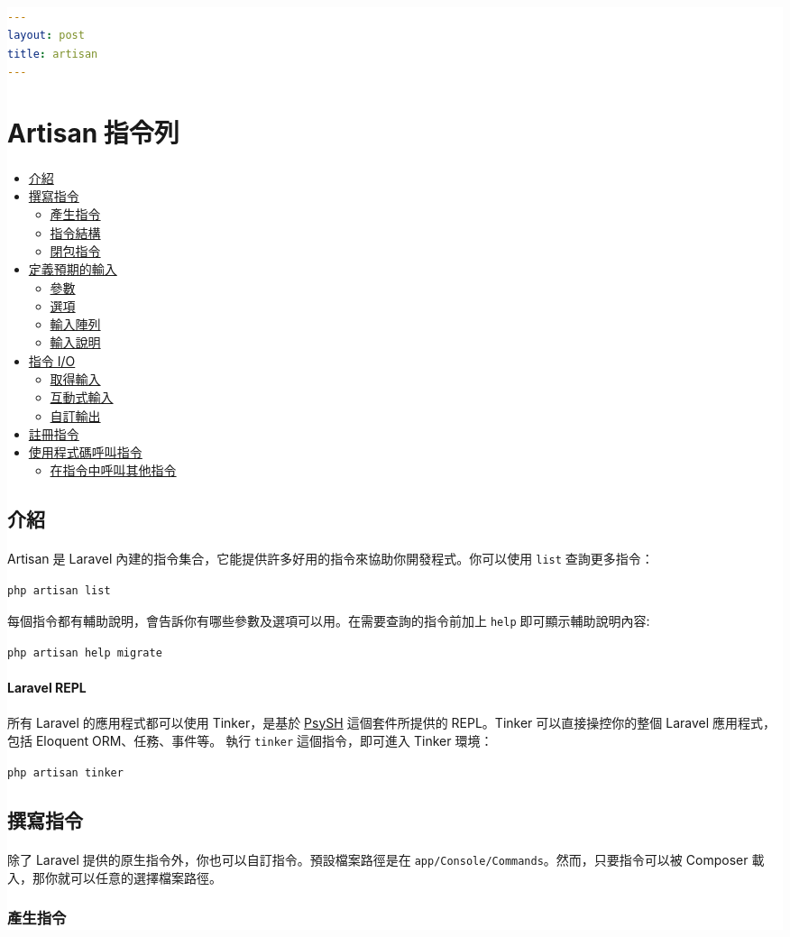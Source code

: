 ```yaml
---
layout: post
title: artisan
---
```

# Artisan 指令列

- [介紹](#introduction)
- [撰寫指令](#writing-commands)
    - [產生指令](#generating-commands)
    - [指令結構](#command-structure)
    - [閉包指令](#closure-commands)
- [定義預期的輸入](#defining-input-expectations)
    - [參數](#arguments)
    - [選項](#options)
    - [輸入陣列](#input-arrays)
    - [輸入說明](#input-descriptions)
- [指令 I/O](#command-io)
    - [取得輸入](#retrieving-input)
    - [互動式輸入](#prompting-for-input)
    - [自訂輸出](#writing-output)
- [註冊指令](#registering-commands)
- [使用程式碼呼叫指令](#programmatically-executing-commands)
    - [在指令中呼叫其他指令](#calling-commands-from-other-commands)

<a name="introduction"></a>
## 介紹

Artisan 是 Laravel 內建的指令集合，它能提供許多好用的指令來協助你開發程式。你可以使用 `list` 查詢更多指令：

    php artisan list

每個指令都有輔助說明，會告訴你有哪些參數及選項可以用。在需要查詢的指令前加上 `help` 即可顯示輔助說明內容:

    php artisan help migrate

#### Laravel REPL

所有 Laravel 的應用程式都可以使用 Tinker，是基於 [PsySH](https://github.com/bobthecow/psysh) 這個套件所提供的 REPL。Tinker 可以直接操控你的整個 Laravel 應用程式，包括 Eloquent ORM、任務、事件等。 執行 `tinker` 這個指令，即可進入 Tinker 環境：

    php artisan tinker

<a name="writing-commands"></a>
## 撰寫指令

除了 Laravel 提供的原生指令外，你也可以自訂指令。預設檔案路徑是在 `app/Console/Commands`。然而，只要指令可以被 Composer 載入，那你就可以任意的選擇檔案路徑。

<a name="generating-commands"></a>
### 產生指令
